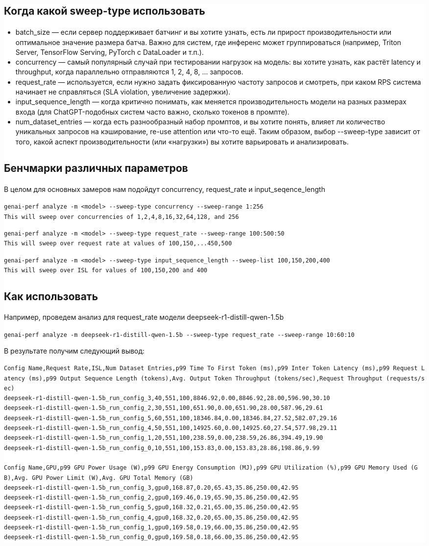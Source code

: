 ## Когда какой sweep-type использовать
- batch_size — если сервер поддерживает батчинг и вы хотите узнать, есть ли прирост производительности или оптимальное значение размера батча. Важно для систем, где инференс может группироваться (например, Triton Server, TensorFlow Serving, PyTorch с DataLoader и т.п.).
- concurrency — самый популярный случай при тестировании нагрузок на модель: вы хотите узнать, как растёт latency и throughput, когда параллельно отправляются 1, 2, 4, 8, … запросов.
- request_rate — используется, если нужно задать фиксированную частоту запросов и смотреть, при каком RPS система начинает не справляться (SLA violation, увеличение задержки).
- input_sequence_length — когда критично понимать, как меняется производительность модели на разных размерах входа (для ChatGPT-подобных систем часто важно, сколько токенов в промпте).
- num_dataset_entries — когда есть разнообразный набор промптов, и вы хотите понять, влияет ли количество уникальных запросов на кэширование, re-use attention или что-то ещё.
Таким образом, выбор --sweep-type зависит от того, какой аспект производительности (или «нагрузки») вы хотите варьировать и анализировать.

## Бенчмарки различных параметров
В целом для основных замеров нам подойдут concurrency, request_rate и input_seqence_length

```shell
genai-perf analyze -m <model> --sweep-type concurrency --sweep-range 1:256
This will sweep over concurrencies of 1,2,4,8,16,32,64,128, and 256
```

```shell
genai-perf analyze -m <model> --sweep-type request_rate --sweep-range 100:500:50
This will sweep over request rate at values of 100,150,...450,500
```

```shell
genai-perf analyze -m <model> --sweep-type input_sequence_length --sweep-list 100,150,200,400
This will sweep over ISL for values of 100,150,200 and 400
```

## Как использовать
Например, проведем анализ для request_rate модели deepseek-r1-distill-qwen-1.5b
```shell
genai-perf analyze -m deepseek-r1-distill-qwen-1.5b --sweep-type request_rate --sweep-range 10:60:10
```

В результате получим следующий вывод:
```
Config Name,Request Rate,ISL,Num Dataset Entries,p99 Time To First Token (ms),p99 Inter Token Latency (ms),p99 Request Latency (ms),p99 Output Sequence Length (tokens),Avg. Output Token Throughput (tokens/sec),Request Throughput (requests/sec)
deepseek-r1-distill-qwen-1.5b_run_config_3,40,551,100,8846.92,0.00,8846.92,28.00,596.90,30.10
deepseek-r1-distill-qwen-1.5b_run_config_2,30,551,100,651.90,0.00,651.90,28.00,587.96,29.61
deepseek-r1-distill-qwen-1.5b_run_config_5,60,551,100,18346.84,0.00,18346.84,27.52,582.07,29.16
deepseek-r1-distill-qwen-1.5b_run_config_4,50,551,100,14925.60,0.00,14925.60,27.54,577.98,29.11
deepseek-r1-distill-qwen-1.5b_run_config_1,20,551,100,238.59,0.00,238.59,26.86,394.49,19.90
deepseek-r1-distill-qwen-1.5b_run_config_0,10,551,100,153.83,0.00,153.83,28.86,198.86,9.99

Config Name,GPU,p99 GPU Power Usage (W),p99 GPU Energy Consumption (MJ),p99 GPU Utilization (%),p99 GPU Memory Used (GB),Avg. GPU Power Limit (W),Avg. GPU Total Memory (GB)
deepseek-r1-distill-qwen-1.5b_run_config_3,gpu0,168.87,0.20,65.43,35.86,250.00,42.95
deepseek-r1-distill-qwen-1.5b_run_config_2,gpu0,169.46,0.19,65.90,35.86,250.00,42.95
deepseek-r1-distill-qwen-1.5b_run_config_5,gpu0,168.32,0.21,65.00,35.86,250.00,42.95
deepseek-r1-distill-qwen-1.5b_run_config_4,gpu0,168.32,0.20,65.00,35.86,250.00,42.95
deepseek-r1-distill-qwen-1.5b_run_config_1,gpu0,169.58,0.19,66.00,35.86,250.00,42.95
deepseek-r1-distill-qwen-1.5b_run_config_0,gpu0,169.58,0.18,66.00,35.86,250.00,42.95
```

